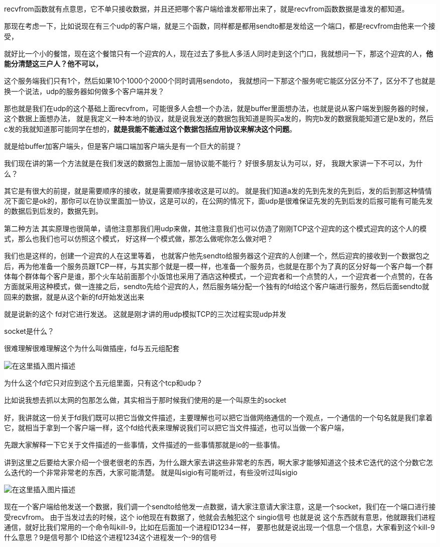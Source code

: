 recvfrom函数就有点意思，它不单只接收数据，并且还把哪个客户端给谁发都带出来了，就是recvfrom函数数据是谁发的都知道。

那现在考虑一下，比如说现在有三个udp的客户端，就是三个函数，同样都是都用sendto都是发给这一个端口，都是recvfrom由他来一个接受，

就好比一个小的餐馆，现在这个餐馆只有一个迎宾的人，现在过去了多批人多活人同时走到这个门口，我就想问一下，那这个迎宾的人，**他能分清楚这三户人？他不可以，**

这个服务端我们只有1个，然后如果10个1000个2000个同时调用sendoto，
我就想问一下那这个服务呢它能区分区分不了，区分不了也就是换一个说法，udp的服务器如何做多个客户端并发？

那也就是我们在udp的这个基础上面recvfrom，可能很多人会想一个办法，就是buffer里面想办法，也就是说从客户端发到服务器的时候，这个数据上面想办法，
就是我定义一种本地的协议，就是说我发送的数据包我知道是购买a发的，购完b发的数据我能知道它是b发的，然后c发的我就知道那可能同学在想的，**就是我能不能通过这个数据包括应用协议来解决这个问题**。

就是给buffer加客户端头，但是客户端口端加客户端头是有一个巨大的前提？

我们现在讲的第一个方法就是在我们发送的数据包上面加一层协议能不能行？
好很多朋友认为可以，好，
我跟大家讲一下不可以，为什么？

其它是有很大的前提，就是需要顺序的接收，就是需要顺序接收这是可以的。
就是我们知道a发的先到先发的先到后，发的后到那这种情情况下面它是ok的，那你可以在协议里面加一协议，这是可以的，在公网的情况下，面udp是很难保证先发的先到后发的后报可能有可能先发的数据后到后发的，数据先到。

第二种方法
其实原理也很简单，请他注意那我们用udp来做，其他注意我们也可以仿造了刚刚TCP这个迎宾的这个模式迎宾的这个人的模式，那么也我们也可以仿照这个模式，
好这样一个模式做，那怎么做呢你怎么做对吧？

我们也是这样的，创建一个迎宾的人在这里等着，
也就客户他先sendto给服务器这个迎宾的人创建一个，然后迎宾的接收到一个数据包之后，再为他准备一个服务员跟TCP一样，与其实那个就是一模一样，也准备一个服务员，也就是在那个为了真的区分好每一个客户每一个群体每个群体每个客户是谁，那个火车站前面那个小饭馆也采用了酒店这种模式，一个迎宾者和一个点赞的人，一个迎宾者一个点赞的，在各方面就采用这种模式，做一连接之后，sendto先给个迎宾的人，然后服务端分配一个独有的fd给这个客户端进行服务，然后后面sendto就回来的数据，就是从这个新的fd开始发送出来

就是说新的这个 fd对它进行发送。
这就是刚才讲的用udp模拟TCP的三次过程实现udp并发

socket是什么？

很难理解很难理解这个为什么叫做插座，fd与五元组配套

![在这里插入图片描述](https://img-blog.csdnimg.cn/9ccae4f9bf3c414ea434005f7afa5d53.png)



为什么这个fd它只对应到这个五元组里面，只有这个tcp和udp？

比如说我想去抓以太网的包那怎么做，其实相当于那时候我们使用的是一个叫原生的socket

好，我讲就这一份关于fd我们既可以把它当做文件描述，主要理解也可以把它当做网络通信的一个观点，一个通信的一个句名就是我们拿着它，就相当于拿到一个客户端一样，这个fd给代表来理解说我们可以把它当文件描述，也可以当做一个客户端，

先跟大家解释一下它关于文件描述的一些事情，文件描述的一些事情那就是io的一些事情。

讲到这里之后要给大家介绍一个很老很老的东西，为什么跟大家去讲这些非常老的东西，啊大家才能够知道这个技术它迭代的这个分数它怎么迭代的一个非常非常老的东西，大家可能清楚。
就是叫sigio有可能听过，有些没听过叫sigio



![在这里插入图片描述](https://img-blog.csdnimg.cn/d8fade7951594d9d8631a3a305cb4246.png?x-oss-process=image/watermark,type_d3F5LXplbmhlaQ,shadow_50,text_Q1NETiBA5oiR5Lmf6KaB5b2T5piP5ZCb,size_20,color_FFFFFF,t_70,g_se,x_16)



现在一个客户端给他发送一个数据，我们调一个sendto给他发一点数据，请大家注意请大家注意，这是一个socket，我们在一个端口进行接受recvfrom。
由于当发过去的时候，这个 io他现在有数据了，他就会去触犯这个 singio信号 也就是说
这个东西就有意思，他就跟我们进程通信，就好比我们常用的一个命令叫kill-9，比如在后面加一个进程ID1234一样，
要那也就是说出现一个信息一个信息，大家看到这个kill-9什么意思？9是信号那个 ID给这个进程1234这个进程发一个-9的信号

